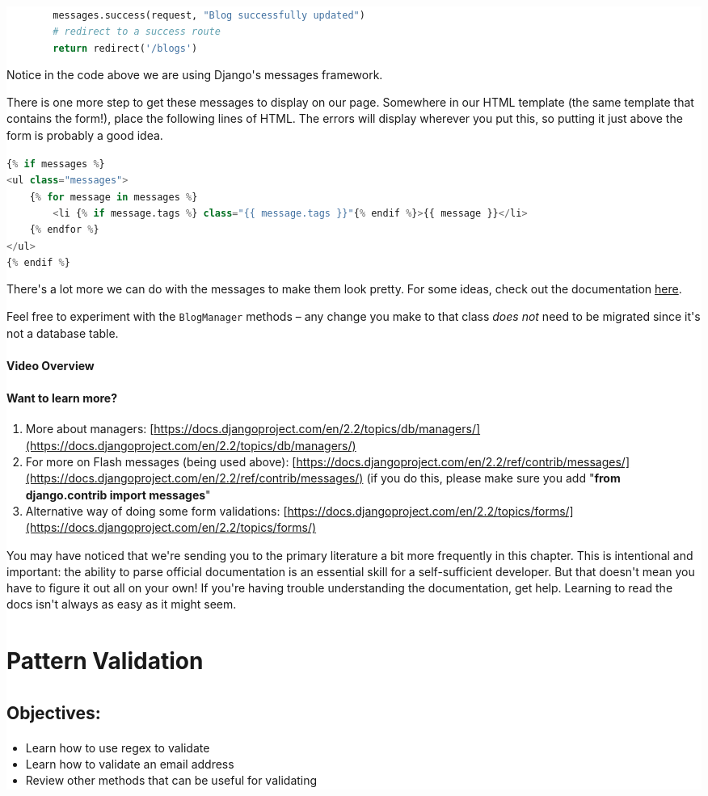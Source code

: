 ```py
        messages.success(request, "Blog successfully updated")
        # redirect to a success route
        return redirect('/blogs')
```
Notice in the code above we are using Django's messages framework.

There is one more step to get these messages to display on our page. Somewhere in our HTML template (the same template that contains the form!), place the following lines of HTML. The errors will display wherever you put this, so putting it just above the form is probably a good idea.
```py
{% if messages %}
<ul class="messages">    
    {% for message in messages %}    
        <li {% if message.tags %} class="{{ message.tags }}"{% endif %}>{{ message }}</li>    
    {% endfor %}
</ul>
{% endif %}
```
  

There's a lot more we can do with the messages to make them look pretty. For some ideas, check out the documentation [here](https://docs.djangoproject.com/en/1.11/ref/contrib/messages/#displaying-messages).

Feel free to experiment with the  `BlogManager`  methods – any change you make to that class  _does not_  need to be migrated since it's not a database table.

#### Video Overview


#### Want to learn more?

1.  More about managers:  [https://docs.djangoproject.com/en/2.2/topics/db/managers/](https://docs.djangoproject.com/en/2.2/topics/db/managers/)
2.  For more on Flash messages (being used above):  [https://docs.djangoproject.com/en/2.2/ref/contrib/messages/](https://docs.djangoproject.com/en/2.2/ref/contrib/messages/)  (if you do this, please make sure you add "**from django.contrib import messages**"
3.  Alternative way of doing some form validations:  [https://docs.djangoproject.com/en/2.2/topics/forms/](https://docs.djangoproject.com/en/2.2/topics/forms/)

You may have noticed that we're sending you to the primary literature a bit more frequently in this chapter. This is intentional and important: the ability to parse official documentation is an essential skill for a self-sufficient developer. But that doesn't mean you have to figure it out all on your own! If you're having trouble understanding the documentation, get help. Learning to read the docs isn't always as easy as it might seem.

# Pattern Validation

## Objectives:

-   Learn how to use regex to validate
-   Learn how to validate an email address
-   Review other methods that can be useful for validating

